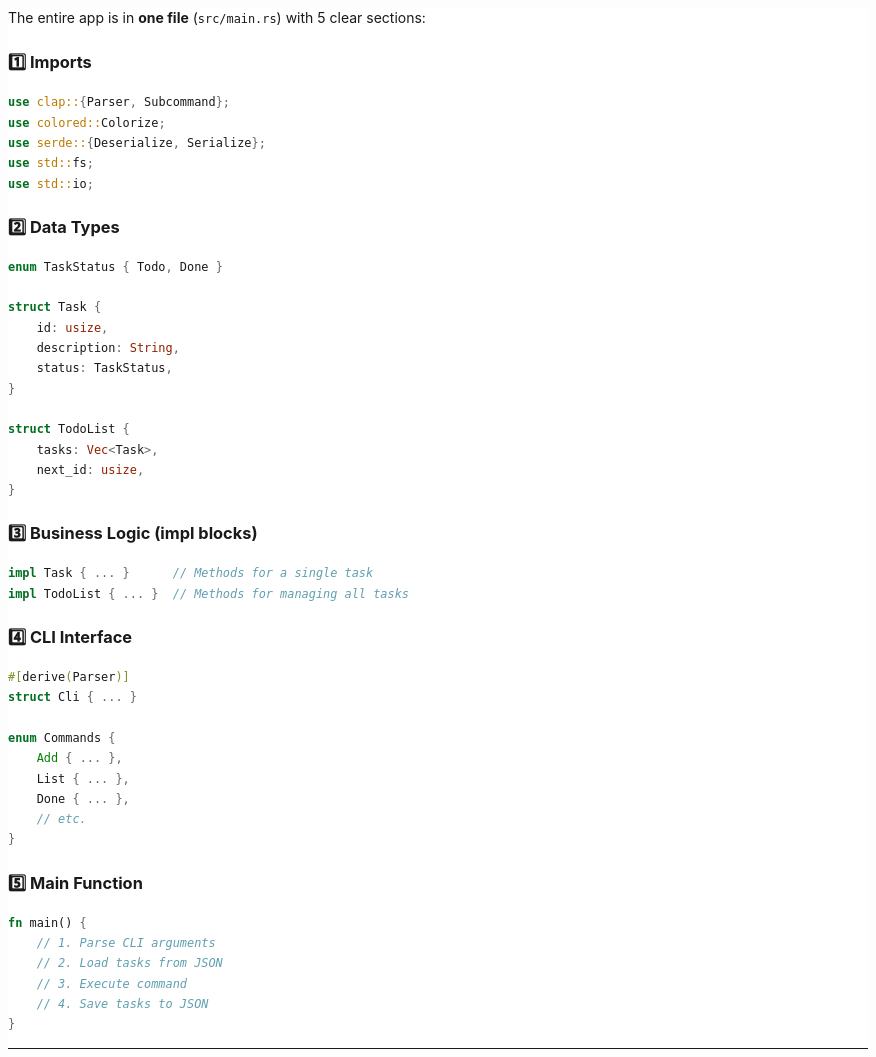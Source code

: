 The entire app is in **one file** (`src/main.rs`) with 5 clear sections:

### 1️⃣ Imports
```rust
use clap::{Parser, Subcommand};
use colored::Colorize;
use serde::{Deserialize, Serialize};
use std::fs;
use std::io;
```

### 2️⃣ Data Types
```rust
enum TaskStatus { Todo, Done }

struct Task {
    id: usize,
    description: String,
    status: TaskStatus,
}

struct TodoList {
    tasks: Vec<Task>,
    next_id: usize,
}
```

### 3️⃣ Business Logic (impl blocks)
```rust
impl Task { ... }      // Methods for a single task
impl TodoList { ... }  // Methods for managing all tasks
```

### 4️⃣ CLI Interface
```rust
#[derive(Parser)]
struct Cli { ... }

enum Commands {
    Add { ... },
    List { ... },
    Done { ... },
    // etc.
}
```

### 5️⃣ Main Function
```rust
fn main() {
    // 1. Parse CLI arguments
    // 2. Load tasks from JSON
    // 3. Execute command
    // 4. Save tasks to JSON
}
```

---